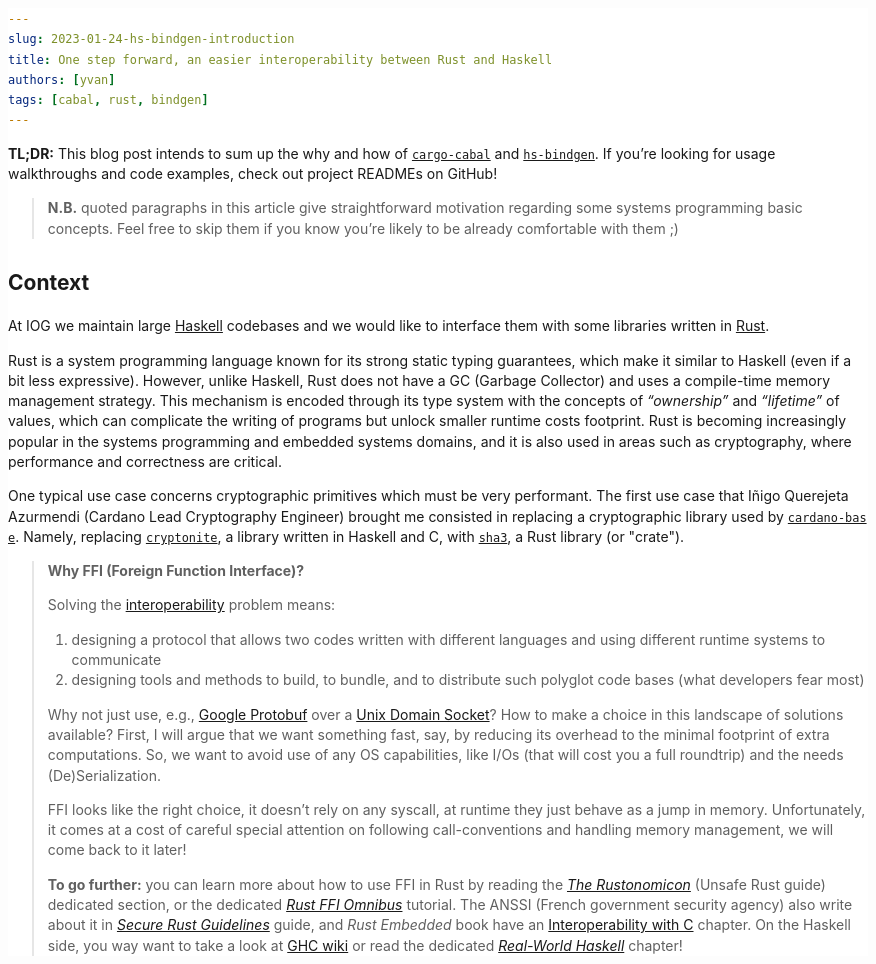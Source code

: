 ```yaml
---
slug: 2023-01-24-hs-bindgen-introduction
title: One step forward, an easier interoperability between Rust and Haskell
authors: [yvan]
tags: [cabal, rust, bindgen]
---
```


**TL;DR:** This blog post intends to sum up the why and how of [`cargo-cabal`](https://github.com/yvan-sraka/cargo-cabal) and [`hs-bindgen`](https://github.com/yvan-sraka/hs-bindgen). If you’re looking for usage walkthroughs and code examples, check out project READMEs on GitHub!

> **N.B.** quoted paragraphs in this article give straightforward motivation regarding some systems programming basic concepts. Feel free to skip them if you know you’re likely to be already comfortable with them ;)

## Context

At IOG we maintain large [Haskell](https://www.haskell.org) codebases and we would like to interface them with some libraries written in [Rust](https://www.rust-lang.org).

Rust is a system programming language known for its strong static typing guarantees, which make it similar to Haskell (even if a bit less expressive). However, unlike Haskell, Rust does not have a GC (Garbage Collector) and uses a compile-time memory management strategy. This mechanism is encoded through its type system with the concepts of _“ownership”_ and _“lifetime”_ of values, which can complicate the writing of programs but unlock smaller runtime costs footprint. Rust is becoming increasingly popular in the systems programming and embedded systems domains, and it is also used in areas such as cryptography, where performance and correctness are critical.

One typical use case concerns cryptographic primitives which must be very performant. The first use case that Iñigo Querejeta Azurmendi (Cardano Lead Cryptography Engineer) brought me consisted in replacing a cryptographic library used by [`cardano-base`](https://github.com/input-output-hk/cardano-base). Namely, replacing [`cryptonite`](https://github.com/input-output-hk/cardano-crypto/blob/develop/cbits/cryptonite_sha512.h), a library written in Haskell and C, with [`sha3`](https://crates.io/crates/sha3), a Rust library (or "crate").

> **Why FFI (Foreign Function Interface)?**
>
> Solving the [interoperability](https://docs.rust-embedded.org/book/interoperability/) problem means:
> 1. designing a protocol that allows two codes written with different languages and using different runtime systems to communicate
> 2. designing tools and methods to build, to bundle, and to distribute such polyglot code bases (what developers fear most)
>
> Why not just use, e.g., [Google Protobuf](https://developers.google.com/protocol-buffers) over a [Unix Domain Socket](https://en.wikipedia.org/wiki/Unix_domain_socket)? How to make a choice in this landscape of solutions available? First, I will argue that we want something fast, say, by reducing its overhead to the minimal footprint of extra computations. So, we want to avoid use of any OS capabilities, like I/Os (that will cost you a full roundtrip) and the needs (De)Serialization.
>
> FFI looks like the right choice, it doesn’t rely on any syscall, at runtime they just behave as a jump in memory. Unfortunately, it comes at a cost of careful special attention on following call-conventions and handling memory management, we will come back to it later!
>
> **To go further:** you can learn more about how to use FFI in Rust by reading the [_The Rustonomicon_](https://doc.rust-lang.org/nomicon/ffi.html) (Unsafe Rust guide) dedicated section, or the dedicated [_Rust FFI Omnibus_](http://jakegoulding.com/rust-ffi-omnibus/) tutorial. The ANSSI (French government security agency) also write about it in [_Secure Rust Guidelines_](https://anssi-fr.github.io/rust-guide/07_ffi.html) guide, and _Rust Embedded_ book have an [Interoperability with C](https://docs.rust-embedded.org/book/interoperability/rust-with-c.html) chapter. On the Haskell side, you way want to take a look at [GHC wiki](https://wiki.haskell.org/GHC/Using_the_FFI) or read the dedicated [_Real-World Haskell_](https://book.realworldhaskell.org/read/interfacing-with-c-the-ffi.html) chapter!
